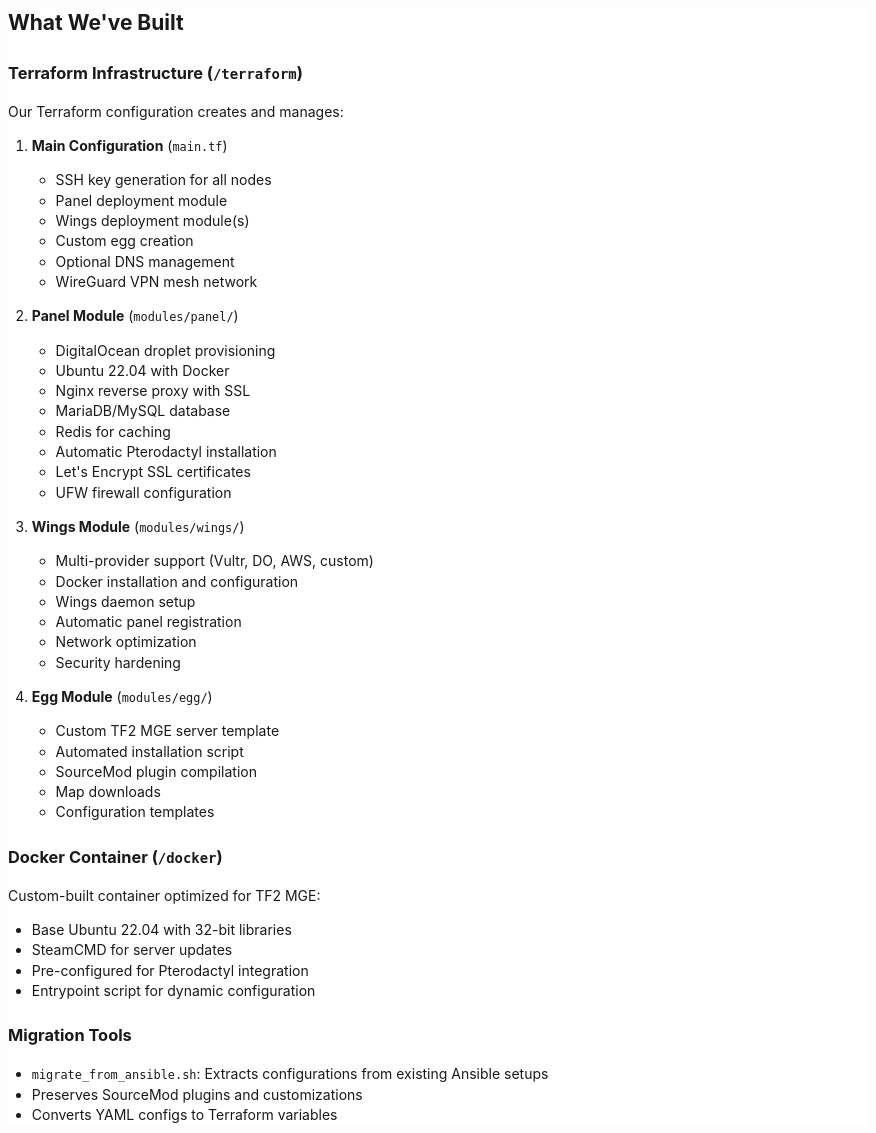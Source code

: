 ## What We've Built

### Terraform Infrastructure (`/terraform`)

Our Terraform configuration creates and manages:

1. **Main Configuration** (`main.tf`)
   - SSH key generation for all nodes
   - Panel deployment module
   - Wings deployment module(s)
   - Custom egg creation
   - Optional DNS management
   - WireGuard VPN mesh network

2. **Panel Module** (`modules/panel/`)
   - DigitalOcean droplet provisioning
   - Ubuntu 22.04 with Docker
   - Nginx reverse proxy with SSL
   - MariaDB/MySQL database
   - Redis for caching
   - Automatic Pterodactyl installation
   - Let's Encrypt SSL certificates
   - UFW firewall configuration

3. **Wings Module** (`modules/wings/`)
   - Multi-provider support (Vultr, DO, AWS, custom)
   - Docker installation and configuration
   - Wings daemon setup
   - Automatic panel registration
   - Network optimization
   - Security hardening

4. **Egg Module** (`modules/egg/`)
   - Custom TF2 MGE server template
   - Automated installation script
   - SourceMod plugin compilation
   - Map downloads
   - Configuration templates

### Docker Container (`/docker`)

Custom-built container optimized for TF2 MGE:
- Base Ubuntu 22.04 with 32-bit libraries
- SteamCMD for server updates
- Pre-configured for Pterodactyl integration
- Entrypoint script for dynamic configuration

### Migration Tools

- `migrate_from_ansible.sh`: Extracts configurations from existing Ansible setups
- Preserves SourceMod plugins and customizations
- Converts YAML configs to Terraform variables
